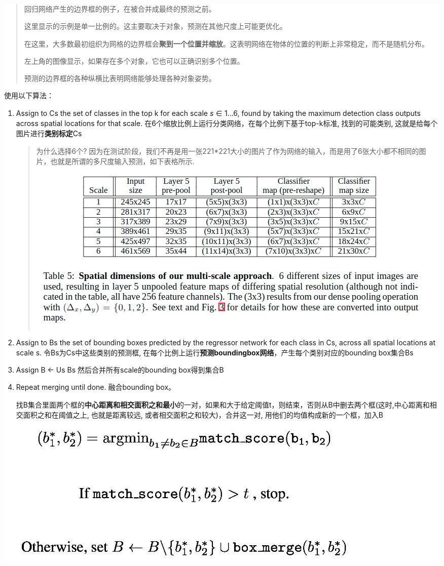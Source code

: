 > 回归网络产生的边界框的例子，在被合并成最终的预测之前。
>
> 这里显示的示例是单一比例的。这主要取决于对象，预测在其他尺度上可能更优化。
>
> 在这里，大多数最初组织为网格的边界框会**聚到一个位置并缩放**。这表明网络在物体的位置的判断上非常稳定，而不是随机分布。
>
> 左上角的图像显示，如果存在多个对象，它也可以正确识别多个位置。
>
> 预测的边界框的各种纵横比表明网络能够处理各种对象姿势。

使用以下算法： 

1. Assign to Cs the set of classes in the top k for each scale $s ∈ 1 . . . 6$, found by taking the maximum detection class outputs across spatial locations for that scale. 在6个缩放比例上运行分类网络，在每个比例下基于top-k标准, 找到的可能类别, 这就是给每个图片进行**类别标定**Cs

    > 为什么选择6个? 因为在测试阶段，我们不再是用一张221*221大小的图片了作为网络的输入，而是用了6张大小都不相同的图片，也就是所谓的多尺度输入预测，如下表格所示.
    >
    > ![1541145806245](assets/1541145806245.png)

2. Assign to Bs the set of bounding boxes predicted by the regressor network for each class in Cs, across all spatial locations at scale s. 令Bs为Cs中这些类别的预测框, 在每个比例上运行**预测boundingbox网络**，产生每个类别对应的bounding box集合Bs

3. Assign B ← Us Bs 然后合并所有scale的bounding box得到集合B

4. Repeat merging until done. 融合bounding box。

    找B集合里面两个框的**中心距离和相交面积之和最小**的一对，如果和大于给定阈值t，则结束，否则从B中删去两个框(这时,中心距离和相交面积之和在阈值之上, 也就是距离较远, 或者相交面积之和较大)，合并这一对, 用他们的均值构成新的一个框，加入B

    ![1541158918790](assets/1541158918790.png)
